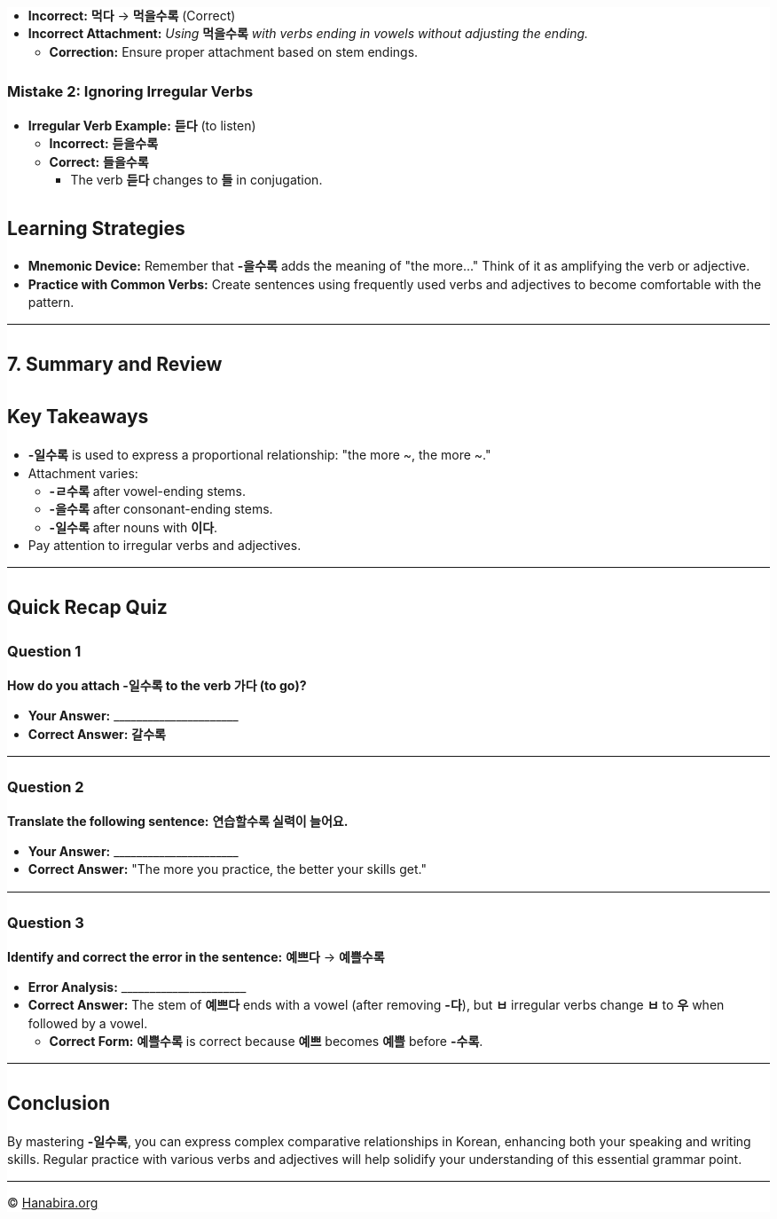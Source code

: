 - **Incorrect:** **먹다** → **먹을수록** (Correct)
- **Incorrect Attachment:** *Using* **먹을수록** *with verbs ending in vowels without adjusting the ending.*
  - **Correction:** Ensure proper attachment based on stem endings.
### Mistake 2: Ignoring Irregular Verbs
- **Irregular Verb Example:** **듣다** (to listen)
  - **Incorrect:** **듣을수록**
  - **Correct:** **들을수록**
    - The verb **듣다** changes to **들** in conjugation.
## Learning Strategies
- **Mnemonic Device:** Remember that **-을수록** adds the meaning of "the more..." Think of it as amplifying the verb or adjective.
- **Practice with Common Verbs:** Create sentences using frequently used verbs and adjectives to become comfortable with the pattern.
---
## 7. Summary and Review
## Key Takeaways
- **-일수록** is used to express a proportional relationship: "the more ~, the more ~."
- Attachment varies:
  - **-ㄹ수록** after vowel-ending stems.
  - **-을수록** after consonant-ending stems.
  - **-일수록** after nouns with **이다**.
- Pay attention to irregular verbs and adjectives.
---
## Quick Recap Quiz
### Question 1
**How do you attach -일수록 to the verb 가다 (to go)?**
- **Your Answer:** ______________________
- **Correct Answer:** **갈수록**
---
### Question 2
**Translate the following sentence:**
**연습할수록 실력이 늘어요.**
- **Your Answer:** ______________________
- **Correct Answer:** "The more you practice, the better your skills get."
---
### Question 3
**Identify and correct the error in the sentence:**
**예쁘다** → **예쁠수록**
- **Error Analysis:** ______________________
- **Correct Answer:** The stem of **예쁘다** ends with a vowel (after removing **-다**), but **ㅂ** irregular verbs change **ㅂ** to **우** when followed by a vowel.
  - **Correct Form:** **예쁠수록** is correct because **예쁘** becomes **예쁠** before **-수록**.
---
## Conclusion
By mastering **-일수록**, you can express complex comparative relationships in Korean, enhancing both your speaking and writing skills. Regular practice with various verbs and adjectives will help solidify your understanding of this essential grammar point.

---
© [Hanabira.org](https://hanabira.org)

